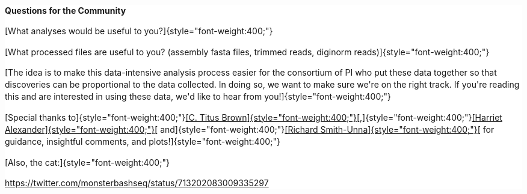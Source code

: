 **Questions for the Community**

[What analyses would be useful to you?]{style="font-weight:400;"}

[What processed files are useful to you? (assembly fasta files, trimmed
reads, diginorm reads)]{style="font-weight:400;"}

[The idea is to make this data-intensive analysis process easier for the
consortium of PI who put these data together so that discoveries can be
proportional to the data collected. In doing so, we want to make sure
we're on the right track. If you're reading this and are interested in
using these data, we'd like to hear from you!]{style="font-weight:400;"}

[Special thanks to]{style="font-weight:400;"}[[C. Titus
Brown]{style="font-weight:400;"}](http://ivory.idyll.org/blog/)[,]{style="font-weight:400;"}[[Harriet
Alexander]{style="font-weight:400;"}](http://halexand.github.io/)[
and]{style="font-weight:400;"}[[Richard
Smith-Unna]{style="font-weight:400;"}](http://rik.smith-unna.com/)[ for
guidance, insightful comments, and plots!]{style="font-weight:400;"}

[Also, the cat:]{style="font-weight:400;"}

https://twitter.com/monsterbashseq/status/713202083009335297
